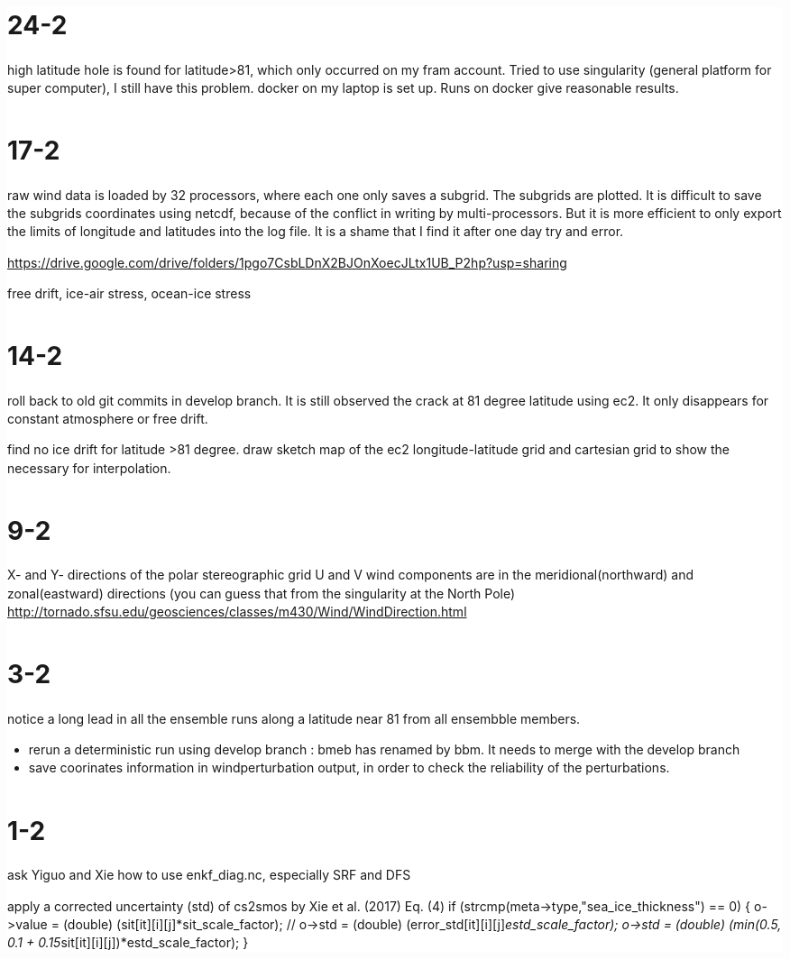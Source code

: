 # 24-2
high latitude hole is found for latitude>81, which only occurred on my fram account. 
Tried to use singularity (general platform for super computer), I still have this problem.
docker on my laptop is set up. Runs on docker give reasonable results.

# 17-2
raw wind data is loaded by 32 processors, where each one only saves a subgrid. The subgrids are plotted. It is difficult to save the subgrids coordinates using netcdf, because of the conflict in writing by multi-processors. But it is more efficient to only export the limits of longitude and latitudes into the log file. It is a shame that I find it after one day try and error.

https://drive.google.com/drive/folders/1pgo7CsbLDnX2BJOnXoecJLtx1UB_P2hp?usp=sharing

free drift, ice-air stress, ocean-ice stress

# 14-2
roll back to old git commits in develop branch. It is still observed the crack at 81 degree latitude using ec2. It only disappears for constant atmosphere or free drift.

find no ice drift for latitude >81 degree. 
draw sketch map of the ec2 longitude-latitude grid and cartesian grid to show the necessary for interpolation.

# 9-2
X- and Y- directions of the polar stereographic grid
U and V wind components are in the meridional(northward) and zonal(eastward) directions (you can guess that from the singularity at the North Pole)
http://tornado.sfsu.edu/geosciences/classes/m430/Wind/WindDirection.html

# 3-2
notice  a long lead in all the ensemble runs along a latitude near 81 from all ensembble members. 
- rerun a deterministic run using develop branch  : bmeb has renamed by bbm. It needs to merge with the develop branch 
- save coorinates information in windperturbation output, in order to check the reliability of the perturbations.
# 1-2
ask Yiguo and Xie how to use enkf_diag.nc, especially SRF and DFS

apply a corrected uncertainty (std) of cs2smos by Xie et al. (2017) Eq. (4)
  if (strcmp(meta->type,"sea_ice_thickness") == 0) {
      o->value = (double) (sit[it][i][j]*sit_scale_factor);
      // o->std   = (double) (error_std[it][i][j]*estd_scale_factor);
      o->std   = (double) (min(0.5, 0.1 + 0.15*sit[it][i][j])*estd_scale_factor);
  }
